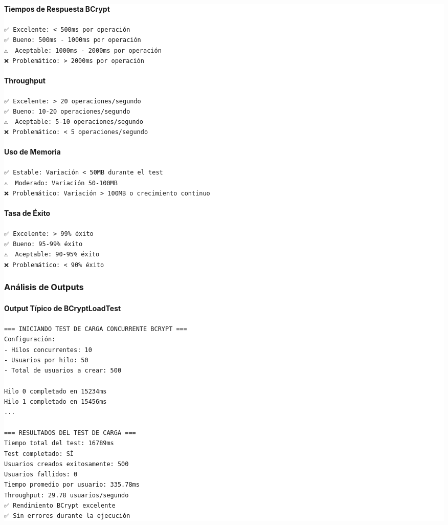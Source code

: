 #### Tiempos de Respuesta BCrypt
```
✅ Excelente: < 500ms por operación
✅ Bueno: 500ms - 1000ms por operación  
⚠️  Aceptable: 1000ms - 2000ms por operación
❌ Problemático: > 2000ms por operación
```

#### Throughput
```
✅ Excelente: > 20 operaciones/segundo
✅ Bueno: 10-20 operaciones/segundo
⚠️  Aceptable: 5-10 operaciones/segundo
❌ Problemático: < 5 operaciones/segundo
```

#### Uso de Memoria
```
✅ Estable: Variación < 50MB durante el test
⚠️  Moderado: Variación 50-100MB
❌ Problemático: Variación > 100MB o crecimiento continuo
```

#### Tasa de Éxito
```
✅ Excelente: > 99% éxito
✅ Bueno: 95-99% éxito
⚠️  Aceptable: 90-95% éxito
❌ Problemático: < 90% éxito
```

### Análisis de Outputs

#### Output Típico de BCryptLoadTest
```
=== INICIANDO TEST DE CARGA CONCURRENTE BCRYPT ===
Configuración:
- Hilos concurrentes: 10
- Usuarios por hilo: 50
- Total de usuarios a crear: 500

Hilo 0 completado en 15234ms
Hilo 1 completado en 15456ms
...

=== RESULTADOS DEL TEST DE CARGA ===
Tiempo total del test: 16789ms
Test completado: SÍ
Usuarios creados exitosamente: 500
Usuarios fallidos: 0
Tiempo promedio por usuario: 335.78ms
Throughput: 29.78 usuarios/segundo
✅ Rendimiento BCrypt excelente
✅ Sin errores durante la ejecución
```
